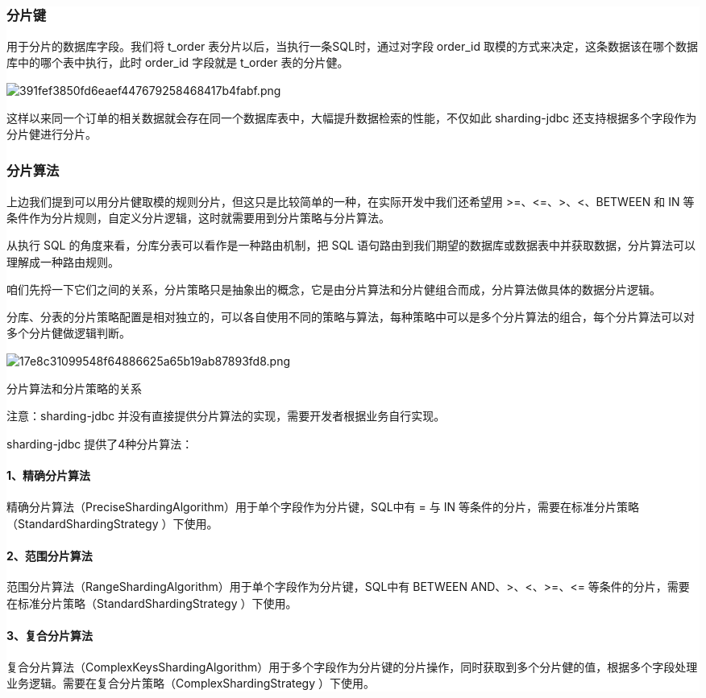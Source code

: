  

### **分片键**


用于分片的数据库字段。我们将 t_order 表分片以后，当执行一条SQL时，通过对字段 order_id 取模的方式来决定，这条数据该在哪个数据库中的哪个表中执行，此时 order_id 字段就是 t_order 表的分片健。

![391fef3850fd6eaef447679258468417b4fabf.png](https://s2.loli.net/2023/01/31/4QznMO2TCwKaESg.png)

 


这样以来同一个订单的相关数据就会存在同一个数据库表中，大幅提升数据检索的性能，不仅如此 sharding-jdbc 还支持根据多个字段作为分片健进行分片。

 

### **分片算法**


上边我们提到可以用分片健取模的规则分片，但这只是比较简单的一种，在实际开发中我们还希望用 >=、<=、>、<、BETWEEN 和 IN 等条件作为分片规则，自定义分片逻辑，这时就需要用到分片策略与分片算法。

 

从执行 SQL 的角度来看，分库分表可以看作是一种路由机制，把 SQL 语句路由到我们期望的数据库或数据表中并获取数据，分片算法可以理解成一种路由规则。

 

咱们先捋一下它们之间的关系，分片策略只是抽象出的概念，它是由分片算法和分片健组合而成，分片算法做具体的数据分片逻辑。

 

分库、分表的分片策略配置是相对独立的，可以各自使用不同的策略与算法，每种策略中可以是多个分片算法的组合，每个分片算法可以对多个分片健做逻辑判断。

![17e8c31099548f64886625a65b19ab87893fd8.png](https://s2.loli.net/2023/01/31/cwdgNeqvKskS73F.png)

分片算法和分片策略的关系


注意：sharding-jdbc 并没有直接提供分片算法的实现，需要开发者根据业务自行实现。


sharding-jdbc 提供了4种分片算法：

 

#### **1、精确分片算法**


精确分片算法（PreciseShardingAlgorithm）用于单个字段作为分片键，SQL中有 = 与 IN 等条件的分片，需要在标准分片策略（StandardShardingStrategy ）下使用。

 

#### **2、范围分片算法**


范围分片算法（RangeShardingAlgorithm）用于单个字段作为分片键，SQL中有 BETWEEN AND、>、<、>=、<= 等条件的分片，需要在标准分片策略（StandardShardingStrategy ）下使用。

 

#### **3、复合分片算法**


复合分片算法（ComplexKeysShardingAlgorithm）用于多个字段作为分片键的分片操作，同时获取到多个分片健的值，根据多个字段处理业务逻辑。需要在复合分片策略（ComplexShardingStrategy ）下使用。
